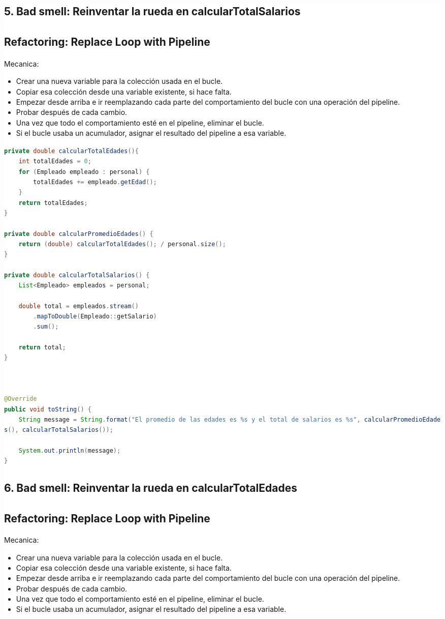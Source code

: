 ## 5. Bad smell: Reinventar la rueda en calcularTotalSalarios
## Refactoring: Replace Loop with Pipeline
Mecanica:
* Crear una nueva variable para la colección usada en el bucle.
* Copiar esa colección desde una variable existente, si hace falta.
* Empezar desde arriba e ir reemplazando cada parte del comportamiento del bucle con una operación del pipeline.
* Probar después de cada cambio.
* Una vez que todo el comportamiento esté en el pipeline, eliminar el bucle.
* Si el bucle usaba un acumulador, asignar el resultado del pipeline a esa variable.

```java
private double calcularTotalEdades(){
    int totalEdades = 0;
    for (Empleado empleado : personal) {
		totalEdades += empleado.getEdad();
	}
    return totalEdades;
}

private double calcularPromedioEdades() {
	return (double) calcularTotalEdades(); / personal.size();
}

private double calcularTotalSalarios() {
	List<Empleado> empleados = personal;

	double total = empleados.stream()
		.mapToDouble(Empleado::getSalario)
		.sum();

	return total;
}



@Override
public void toString() {		
	String message = String.format("El promedio de las edades es %s y el total de salarios es %s", calcularPromedioEdades(), calcularTotalSalarios());
	
	System.out.println(message);
}
```

## 6. Bad smell: Reinventar la rueda en calcularTotalEdades
## Refactoring: Replace Loop with Pipeline
Mecanica:
* Crear una nueva variable para la colección usada en el bucle.
* Copiar esa colección desde una variable existente, si hace falta.
* Empezar desde arriba e ir reemplazando cada parte del comportamiento del bucle con una operación del pipeline.
* Probar después de cada cambio.
* Una vez que todo el comportamiento esté en el pipeline, eliminar el bucle.
* Si el bucle usaba un acumulador, asignar el resultado del pipeline a esa variable.
